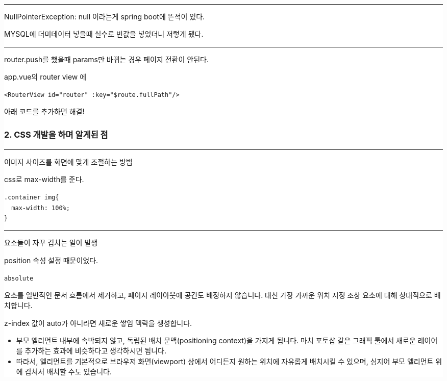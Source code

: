 -------------



NullPointerException: null 이라는게 spring boot에 뜬적이 있다.

MYSQL에 더미데이터 넣을때 실수로 빈값을 넣었더니 저렇게 됐다.



------------------------



router.push를 했을때 params만 바뀌는 경우 페이지 전환이 안된다.

app.vue의 router view 에

```
<RouterView id="router" :key="$route.fullPath"/>
```

아래 코드를 추가하면 해결!





### 2. CSS 개발을 하며 알게된 점

------------



이미지 사이즈를 화면에 맞게 조절하는 방법

css로 max-width를 준다.

```
.container img{
  max-width: 100%;
}
```



--------------



요소들이 자꾸 겹치는 일이 발생

position 속성 설정 때문이었다.



`absolute`

요소를 일반적인 문서 흐름에서 제거하고, 페이지 레이아웃에 공간도 배정하지 않습니다. 대신 가장 가까운 위치 지정 조상 요소에 대해 상대적으로 배치합니다.

z-index 값이 auto가 아니라면 새로운 쌓임 맥락을 생성합니다.



- 부모 엘리먼트 내부에 속박되지 않고, 독립된 배치 문맥(positioning context)을 가지게 됩니다. 마치 포토샵 같은 그래픽 툴에서 새로운 레이어를 추가하는 효과에 비슷하다고 생각하시면 됩니다.
- 따라서, 엘리먼트를 기본적으로 브라우저 화면(viewport) 상에서 어디든지 원하는 위치에 자유롭게 배치시킬 수 있으며, 심지어 부모 엘리먼트 위에 겹쳐서 배치할 수도 있습니다.
